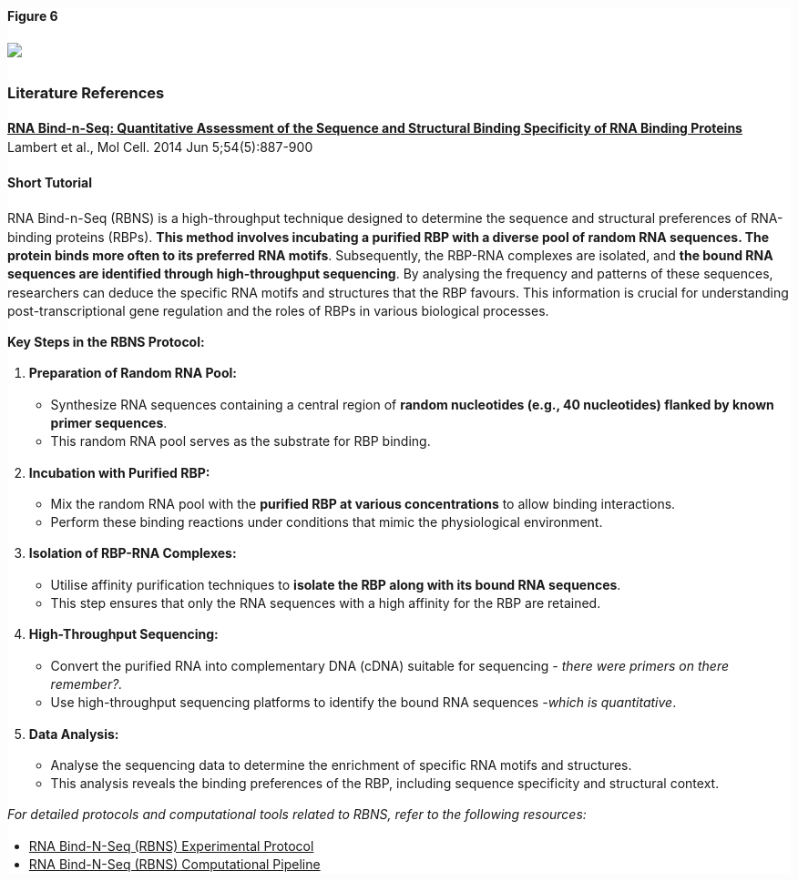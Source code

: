#### Figure 6  
<img src="./images/mcdermott_2019_fig6.jpg" width="800">


### **Literature References**
**[RNA Bind-n-Seq: Quantitative Assessment of the Sequence and Structural Binding Specificity of RNA Binding Proteins](https://linkinghub.elsevier.com/retrieve/pii/S1097-2765(14)00327-X)**  
Lambert et al., Mol Cell. 2014 Jun 5;54(5):887-900


#### Short Tutorial
RNA Bind-n-Seq (RBNS) is a high-throughput technique designed to determine the sequence and structural preferences of RNA-binding proteins (RBPs). **This method involves incubating a purified RBP with a diverse pool of random RNA sequences. The protein binds more often to its preferred RNA motifs**. Subsequently, the RBP-RNA complexes are isolated, and **the bound RNA sequences are identified through high-throughput sequencing**. By analysing the frequency and patterns of these sequences, researchers can deduce the specific RNA motifs and structures that the RBP favours. This information is crucial for understanding post-transcriptional gene regulation and the roles of RBPs in various biological processes.

**Key Steps in the RBNS Protocol:**

1. **Preparation of Random RNA Pool:**
   - Synthesize RNA sequences containing a central region of **random nucleotides (e.g., 40 nucleotides) flanked by known primer sequences**.
   - This random RNA pool serves as the substrate for RBP binding.

2. **Incubation with Purified RBP:**
   - Mix the random RNA pool with the **purified RBP at various concentrations** to allow binding interactions.
   - Perform these binding reactions under conditions that mimic the physiological environment.

3. **Isolation of RBP-RNA Complexes:**
   - Utilise affinity purification techniques to **isolate the RBP along with its bound RNA sequences**.
   - This step ensures that only the RNA sequences with a high affinity for the RBP are retained.

4. **High-Throughput Sequencing:**
   - Convert the purified RNA into complementary DNA (cDNA) suitable for sequencing *- there were primers on there remember?.*
   - Use high-throughput sequencing platforms to identify the bound RNA sequences *-which is quantitative*.

5. **Data Analysis:**
   - Analyse the sequencing data to determine the enrichment of specific RNA motifs and structures.
   - This analysis reveals the binding preferences of the RBP, including sequence specificity and structural context.

*For detailed protocols and computational tools related to RBNS, refer to the following resources:*

- [RNA Bind-N-Seq (RBNS) Experimental Protocol](https://www.encodeproject.org/documents/f2cef92c-ae02-4d83-b31b-fdcec62e5356/@@download/attachment/original_RBNS_Experimental_protocol.pdf)
- [RNA Bind-N-Seq (RBNS) Computational Pipeline](https://www.encodeproject.org/documents/c8b3442a-7e63-4847-af11-c72597bf65b3/@@download/attachment/RBNS_Computational_Pipeline_Aug_2016_update_Dec2018.pdf)
